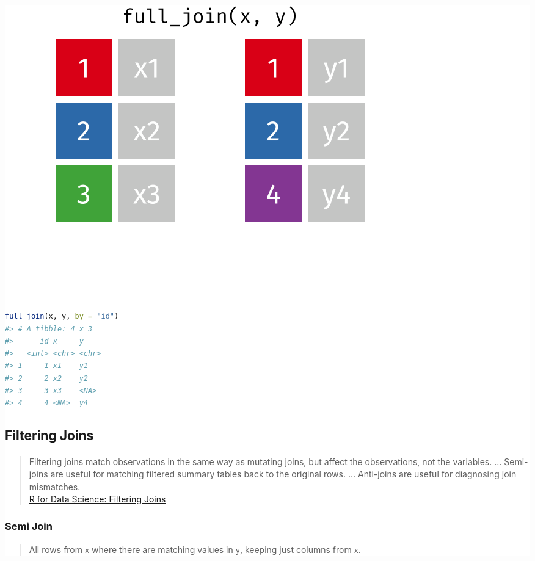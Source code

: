 ![](images/full-join.gif)

``` r
full_join(x, y, by = "id")
#> # A tibble: 4 x 3
#>      id x     y    
#>   <int> <chr> <chr>
#> 1     1 x1    y1   
#> 2     2 x2    y2   
#> 3     3 x3    <NA> 
#> 4     4 <NA>  y4
```

## Filtering Joins

> Filtering joins match observations in the same way as mutating joins,
> but affect the observations, not the variables. … Semi-joins are
> useful for matching filtered summary tables back to the original rows.
> … Anti-joins are useful for diagnosing join mismatches.  
> [R for Data Science: Filtering
> Joins](http://r4ds.had.co.nz/relational-data.html#filtering-joins)

### Semi Join

> All rows from `x` where there are matching values in `y`, keeping just
> columns from `x`.
